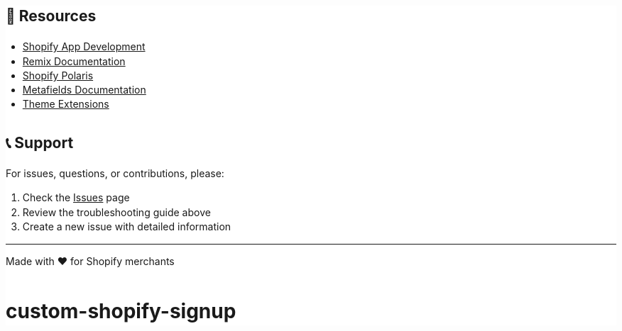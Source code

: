 ## 🔗 Resources

- [Shopify App Development](https://shopify.dev/docs/apps)
- [Remix Documentation](https://remix.run/docs)
- [Shopify Polaris](https://polaris.shopify.com/)
- [Metafields Documentation](https://shopify.dev/docs/apps/build/custom-data/metafields)
- [Theme Extensions](https://shopify.dev/docs/apps/online-store/theme-app-extensions)

## 📞 Support

For issues, questions, or contributions, please:

1. Check the [Issues](https://github.com/yourusername/custom-signup-app/issues) page
2. Review the troubleshooting guide above
3. Create a new issue with detailed information

---

Made with ❤️ for Shopify merchants

# custom-shopify-signup

